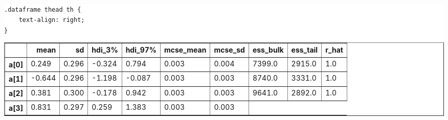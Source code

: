     .dataframe thead th {
        text-align: right;
    }
</style>
<table border="1" class="dataframe">
  <thead>
    <tr style="text-align: right;">
      <th></th>
      <th>mean</th>
      <th>sd</th>
      <th>hdi_3%</th>
      <th>hdi_97%</th>
      <th>mcse_mean</th>
      <th>mcse_sd</th>
      <th>ess_bulk</th>
      <th>ess_tail</th>
      <th>r_hat</th>
    </tr>
  </thead>
  <tbody>
    <tr>
      <th>a[0]</th>
      <td>0.249</td>
      <td>0.296</td>
      <td>-0.324</td>
      <td>0.794</td>
      <td>0.003</td>
      <td>0.004</td>
      <td>7399.0</td>
      <td>2915.0</td>
      <td>1.0</td>
    </tr>
    <tr>
      <th>a[1]</th>
      <td>-0.644</td>
      <td>0.296</td>
      <td>-1.198</td>
      <td>-0.087</td>
      <td>0.003</td>
      <td>0.003</td>
      <td>8740.0</td>
      <td>3331.0</td>
      <td>1.0</td>
    </tr>
    <tr>
      <th>a[2]</th>
      <td>0.381</td>
      <td>0.300</td>
      <td>-0.178</td>
      <td>0.942</td>
      <td>0.003</td>
      <td>0.003</td>
      <td>9641.0</td>
      <td>2892.0</td>
      <td>1.0</td>
    </tr>
    <tr>
      <th>a[3]</th>
      <td>0.831</td>
      <td>0.297</td>
      <td>0.259</td>
      <td>1.383</td>
      <td>0.003</td>
      <td>0.003</td>